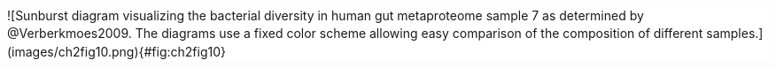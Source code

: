 <p style="display:none" class='pre-small-image'> </p>
![Sunburst diagram visualizing the bacterial diversity in human gut metaproteome sample 7 as determined by @Verberkmoes2009. The diagrams use a fixed color scheme allowing easy comparison of the composition of different samples.](images/ch2fig10.png){#fig:ch2fig10}

<p style="display:none" class='pre-small-image'> </p>